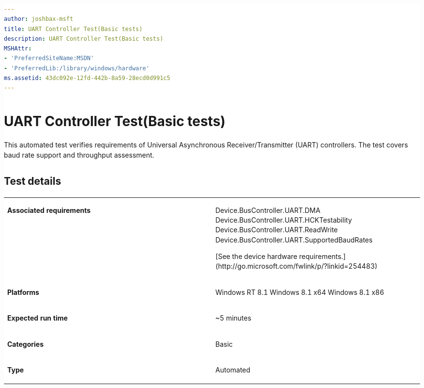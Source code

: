 ```yaml
---
author: joshbax-msft
title: UART Controller Test(Basic tests)
description: UART Controller Test(Basic tests)
MSHAttr:
- 'PreferredSiteName:MSDN'
- 'PreferredLib:/library/windows/hardware'
ms.assetid: 43dc092e-12fd-442b-8a59-28ecd0d991c5
---
```


# UART Controller Test(Basic tests)


This automated test verifies requirements of Universal Asynchronous Receiver/Transmitter (UART) controllers. The test covers baud rate support and throughput assessment.

## Test details


<table>
<colgroup>
<col width="50%" />
<col width="50%" />
</colgroup>
<tbody>
<tr class="odd">
<td><p><strong>Associated requirements</strong></p></td>
<td><p>Device.BusController.UART.DMA Device.BusController.UART.HCKTestability Device.BusController.UART.ReadWrite Device.BusController.UART.SupportedBaudRates</p>
<p>[See the device hardware requirements.](http://go.microsoft.com/fwlink/p/?linkid=254483)</p></td>
</tr>
<tr class="even">
<td><p><strong>Platforms</strong></p></td>
<td><p>Windows RT 8.1 Windows 8.1 x64 Windows 8.1 x86</p></td>
</tr>
<tr class="odd">
<td><p><strong>Expected run time</strong></p></td>
<td><p>~5 minutes</p></td>
</tr>
<tr class="even">
<td><p><strong>Categories</strong></p></td>
<td><p>Basic</p></td>
</tr>
<tr class="odd">
<td><p><strong>Type</strong></p></td>
<td><p>Automated</p></td>
</tr>
</tbody>
</table>
